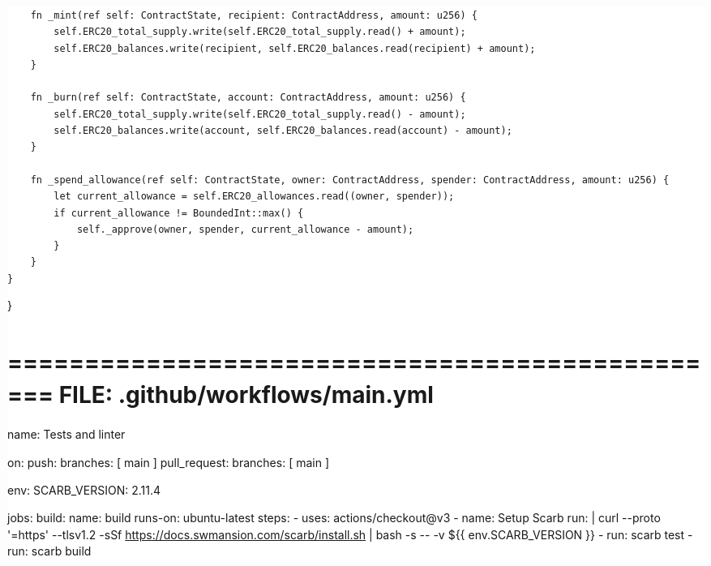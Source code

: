         fn _mint(ref self: ContractState, recipient: ContractAddress, amount: u256) {
            self.ERC20_total_supply.write(self.ERC20_total_supply.read() + amount);
            self.ERC20_balances.write(recipient, self.ERC20_balances.read(recipient) + amount);
        }

        fn _burn(ref self: ContractState, account: ContractAddress, amount: u256) {
            self.ERC20_total_supply.write(self.ERC20_total_supply.read() - amount);
            self.ERC20_balances.write(account, self.ERC20_balances.read(account) - amount);
        }

        fn _spend_allowance(ref self: ContractState, owner: ContractAddress, spender: ContractAddress, amount: u256) {
            let current_allowance = self.ERC20_allowances.read((owner, spender));
            if current_allowance != BoundedInt::max() {
                self._approve(owner, spender, current_allowance - amount);
            }
        }
    }
}



================================================
FILE: .github/workflows/main.yml
================================================
name: Tests and linter

on:
  push:
    branches: [ main ]
  pull_request:
    branches: [ main ]

env:
  SCARB_VERSION: 2.11.4

jobs:
  build:
    name: build
    runs-on: ubuntu-latest
    steps:
      - uses: actions/checkout@v3
      - name: Setup Scarb
        run: |
          curl --proto '=https' --tlsv1.2 -sSf https://docs.swmansion.com/scarb/install.sh | bash -s -- -v ${{ env.SCARB_VERSION }}
      - run: scarb test
      - run: scarb build


